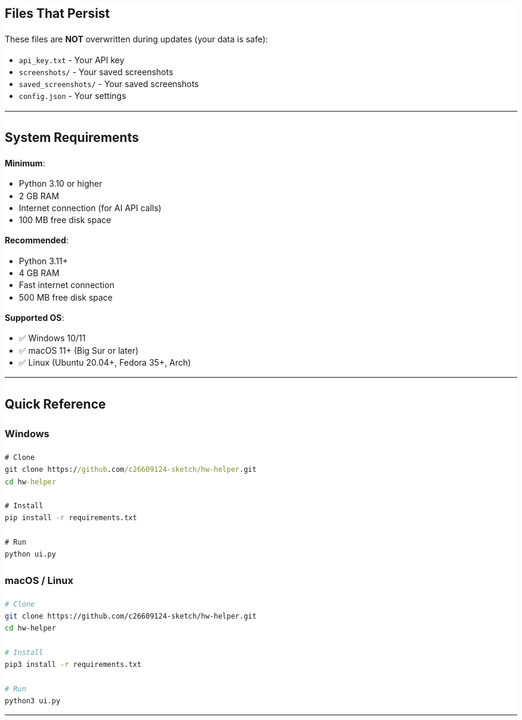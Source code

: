 
## Files That Persist

These files are **NOT** overwritten during updates (your data is safe):

- `api_key.txt` - Your API key
- `screenshots/` - Your saved screenshots
- `saved_screenshots/` - Your saved screenshots
- `config.json` - Your settings

---

## System Requirements

**Minimum**:
- Python 3.10 or higher
- 2 GB RAM
- Internet connection (for AI API calls)
- 100 MB free disk space

**Recommended**:
- Python 3.11+
- 4 GB RAM
- Fast internet connection
- 500 MB free disk space

**Supported OS**:
- ✅ Windows 10/11
- ✅ macOS 11+ (Big Sur or later)
- ✅ Linux (Ubuntu 20.04+, Fedora 35+, Arch)

---

## Quick Reference

### Windows
```cmd
# Clone
git clone https://github.com/c26609124-sketch/hw-helper.git
cd hw-helper

# Install
pip install -r requirements.txt

# Run
python ui.py
```

### macOS / Linux
```bash
# Clone
git clone https://github.com/c26609124-sketch/hw-helper.git
cd hw-helper

# Install
pip3 install -r requirements.txt

# Run
python3 ui.py
```

---
